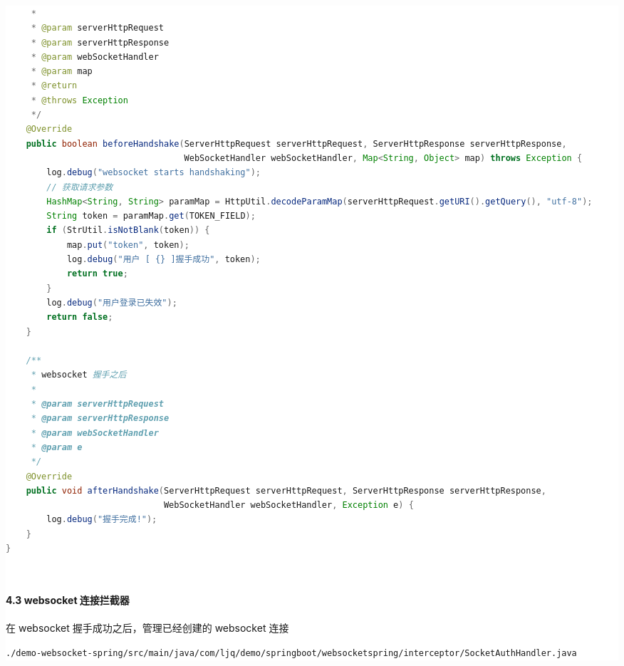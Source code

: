 ```java
     *
     * @param serverHttpRequest
     * @param serverHttpResponse
     * @param webSocketHandler
     * @param map
     * @return
     * @throws Exception
     */
    @Override
    public boolean beforeHandshake(ServerHttpRequest serverHttpRequest, ServerHttpResponse serverHttpResponse,
                                   WebSocketHandler webSocketHandler, Map<String, Object> map) throws Exception {
        log.debug("websocket starts handshaking");
        // 获取请求参数
        HashMap<String, String> paramMap = HttpUtil.decodeParamMap(serverHttpRequest.getURI().getQuery(), "utf-8");
        String token = paramMap.get(TOKEN_FIELD);
        if (StrUtil.isNotBlank(token)) {
            map.put("token", token);
            log.debug("用户 [ {} ]握手成功", token);
            return true;
        }
        log.debug("用户登录已失效");
        return false;
    }

    /**
     * websocket 握手之后
     *
     * @param serverHttpRequest
     * @param serverHttpResponse
     * @param webSocketHandler
     * @param e
     */
    @Override
    public void afterHandshake(ServerHttpRequest serverHttpRequest, ServerHttpResponse serverHttpResponse,
                               WebSocketHandler webSocketHandler, Exception e) {
        log.debug("握手完成!");
    }
}
```

​    

#### 4.3 websocket 连接拦截器  

在 websocket 握手成功之后，管理已经创建的 websocket 连接  

```
./demo-websocket-spring/src/main/java/com/ljq/demo/springboot/websocketspring/interceptor/SocketAuthHandler.java
```
